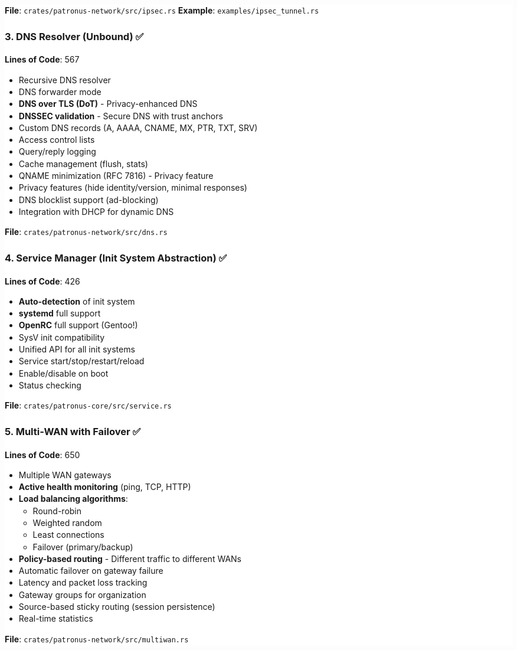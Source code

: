 **File**: `crates/patronus-network/src/ipsec.rs`
**Example**: `examples/ipsec_tunnel.rs`

### 3. **DNS Resolver (Unbound)** ✅
**Lines of Code**: 567

- Recursive DNS resolver
- DNS forwarder mode
- **DNS over TLS (DoT)** - Privacy-enhanced DNS
- **DNSSEC validation** - Secure DNS with trust anchors
- Custom DNS records (A, AAAA, CNAME, MX, PTR, TXT, SRV)
- Access control lists
- Query/reply logging
- Cache management (flush, stats)
- QNAME minimization (RFC 7816) - Privacy feature
- Privacy features (hide identity/version, minimal responses)
- DNS blocklist support (ad-blocking)
- Integration with DHCP for dynamic DNS

**File**: `crates/patronus-network/src/dns.rs`

### 4. **Service Manager (Init System Abstraction)** ✅
**Lines of Code**: 426

- **Auto-detection** of init system
- **systemd** full support
- **OpenRC** full support (Gentoo!)
- SysV init compatibility
- Unified API for all init systems
- Service start/stop/restart/reload
- Enable/disable on boot
- Status checking

**File**: `crates/patronus-core/src/service.rs`

### 5. **Multi-WAN with Failover** ✅
**Lines of Code**: 650

- Multiple WAN gateways
- **Active health monitoring** (ping, TCP, HTTP)
- **Load balancing algorithms**:
  - Round-robin
  - Weighted random
  - Least connections
  - Failover (primary/backup)
- **Policy-based routing** - Different traffic to different WANs
- Automatic failover on gateway failure
- Latency and packet loss tracking
- Gateway groups for organization
- Source-based sticky routing (session persistence)
- Real-time statistics

**File**: `crates/patronus-network/src/multiwan.rs`
